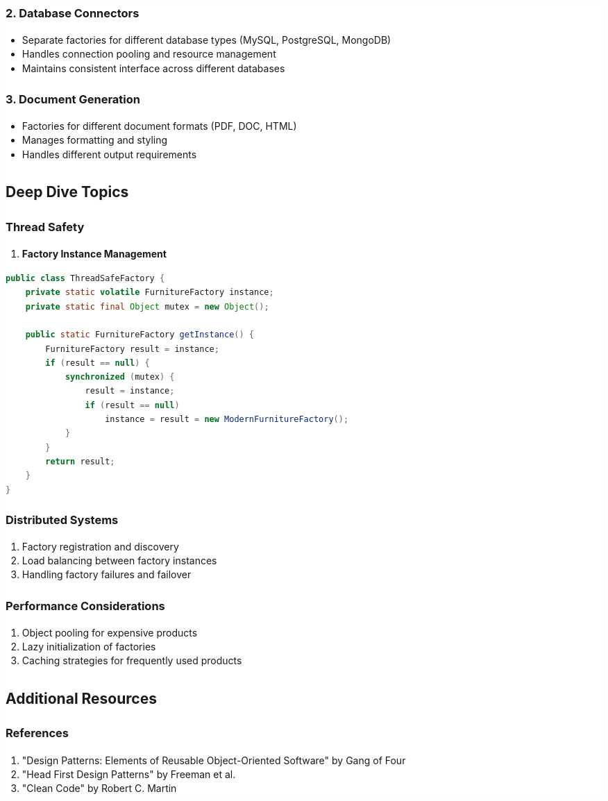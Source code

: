 ### 2. Database Connectors
- Separate factories for different database types (MySQL, PostgreSQL, MongoDB)
- Handles connection pooling and resource management
- Maintains consistent interface across different databases

### 3. Document Generation
- Factories for different document formats (PDF, DOC, HTML)
- Manages formatting and styling
- Handles different output requirements

## Deep Dive Topics

### Thread Safety

1. **Factory Instance Management**
```java
public class ThreadSafeFactory {
    private static volatile FurnitureFactory instance;
    private static final Object mutex = new Object();

    public static FurnitureFactory getInstance() {
        FurnitureFactory result = instance;
        if (result == null) {
            synchronized (mutex) {
                result = instance;
                if (result == null)
                    instance = result = new ModernFurnitureFactory();
            }
        }
        return result;
    }
}
```

### Distributed Systems
1. Factory registration and discovery
2. Load balancing between factory instances
3. Handling factory failures and failover

### Performance Considerations
1. Object pooling for expensive products
2. Lazy initialization of factories
3. Caching strategies for frequently used products

## Additional Resources

### References
1. "Design Patterns: Elements of Reusable Object-Oriented Software" by Gang of Four
2. "Head First Design Patterns" by Freeman et al.
3. "Clean Code" by Robert C. Martin
